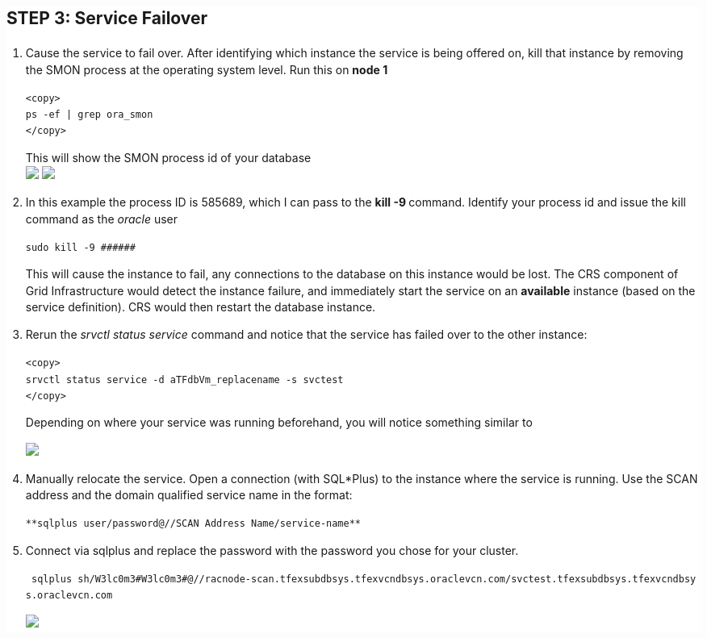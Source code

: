 
## **STEP 3:** Service Failover

1. Cause the service to fail over. After identifying which instance the service is being offered on, kill that instance by removing the SMON process at the operating system level.  Run this on **node 1**

    ````
    <copy>
    ps -ef | grep ora_smon
    </copy>
    ````
    This will show the SMON process id of your database  
    ![](./images/lab6-step2-num1.png " ")
    ![](./images/lab6-step2-num1-1.png " ")


2. In this example the process ID is 585689, which I can pass to the **kill -9 <process id>** command.  Identify your process id and issue the kill command as the *oracle* user

    ````
    sudo kill -9 ######
    ````

    This will cause the instance to fail, any connections to the database on this instance would be lost. The CRS component of Grid Infrastructure would detect the instance failure, and immediately start the service on an **available** instance (based on the service definition). CRS would then restart the database instance.

3. Rerun the *srvctl status service* command and notice that the service has failed over to the other instance:

    ````
    <copy>
    srvctl status service -d aTFdbVm_replacename -s svctest
    </copy>
    ````

    Depending on where your service was running beforehand, you will notice something similar to

    ![](./images/lab6-step2-num3.png " ")

4. Manually relocate the service. Open a connection (with SQL*Plus) to the instance where the service is running. Use the SCAN address and the domain qualified service name in the format:

    ````
    **sqlplus user/password@//SCAN Address Name/service-name**
    ````
5. Connect via sqlplus and replace the password with the password you chose for your cluster.
   
    ````
     sqlplus sh/W3lc0m3#W3lc0m3#@//racnode-scan.tfexsubdbsys.tfexvcndbsys.oraclevcn.com/svctest.tfexsubdbsys.tfexvcndbsys.oraclevcn.com
    ````
    ![](./images/lab6-step2-num5-2.png " ")
